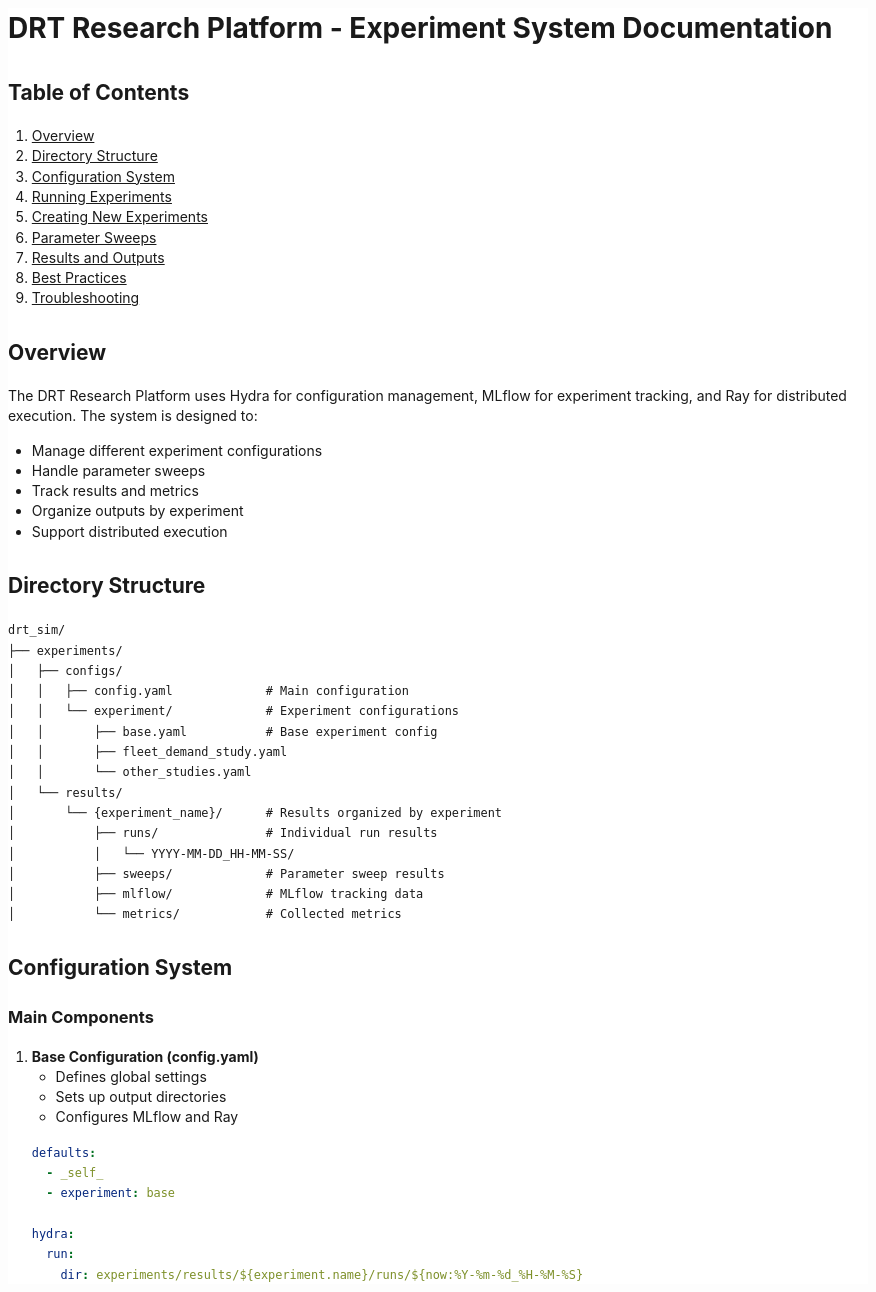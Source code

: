 # DRT Research Platform - Experiment System Documentation

## Table of Contents
1. [Overview](#overview)
2. [Directory Structure](#directory-structure)
3. [Configuration System](#configuration-system)
4. [Running Experiments](#running-experiments)
5. [Creating New Experiments](#creating-new-experiments)
6. [Parameter Sweeps](#parameter-sweeps)
7. [Results and Outputs](#results-and-outputs)
8. [Best Practices](#best-practices)
9. [Troubleshooting](#troubleshooting)

## Overview

The DRT Research Platform uses Hydra for configuration management, MLflow for experiment tracking, and Ray for distributed execution. The system is designed to:
- Manage different experiment configurations
- Handle parameter sweeps
- Track results and metrics
- Organize outputs by experiment
- Support distributed execution

## Directory Structure

```
drt_sim/
├── experiments/
│   ├── configs/
│   │   ├── config.yaml             # Main configuration
│   │   └── experiment/             # Experiment configurations
│   │       ├── base.yaml           # Base experiment config
│   │       ├── fleet_demand_study.yaml
│   │       └── other_studies.yaml
│   └── results/
│       └── {experiment_name}/      # Results organized by experiment
│           ├── runs/               # Individual run results
│           │   └── YYYY-MM-DD_HH-MM-SS/
│           ├── sweeps/             # Parameter sweep results
│           ├── mlflow/             # MLflow tracking data
│           └── metrics/            # Collected metrics
```

## Configuration System

### Main Components

1. **Base Configuration (config.yaml)**
   - Defines global settings
   - Sets up output directories
   - Configures MLflow and Ray
   ```yaml
   defaults:
     - _self_
     - experiment: base
   
   hydra:
     run:
       dir: experiments/results/${experiment.name}/runs/${now:%Y-%m-%d_%H-%M-%S}
   ```
